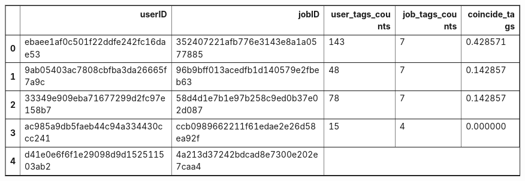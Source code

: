 



<div>
<style scoped>
    .dataframe tbody tr th:only-of-type {
        vertical-align: middle;
    }

    .dataframe tbody tr th {
        vertical-align: top;
    }
    
    .dataframe thead th {
        text-align: right;
    }
</style>
<table border="1" class="dataframe">
  <thead>
    <tr style="text-align: right;">
      <th></th>
      <th>userID</th>
      <th>jobID</th>
      <th>user_tags_counts</th>
      <th>job_tags_counts</th>
      <th>coincide_tags</th>
    </tr>
  </thead>
  <tbody>
    <tr>
      <th>0</th>
      <td>ebaee1af0c501f22ddfe242fc16dae53</td>
      <td>352407221afb776e3143e8a1a0577885</td>
      <td>143</td>
      <td>7</td>
      <td>0.428571</td>
    </tr>
    <tr>
      <th>1</th>
      <td>9ab05403ac7808cbfba3da26665f7a9c</td>
      <td>96b9bff013acedfb1d140579e2fbeb63</td>
      <td>48</td>
      <td>7</td>
      <td>0.142857</td>
    </tr>
    <tr>
      <th>2</th>
      <td>33349e909eba71677299d2fc97e158b7</td>
      <td>58d4d1e7b1e97b258c9ed0b37e02d087</td>
      <td>78</td>
      <td>7</td>
      <td>0.142857</td>
    </tr>
    <tr>
      <th>3</th>
      <td>ac985a9db5faeb44c94a334430ccc241</td>
      <td>ccb0989662211f61edae2e26d58ea92f</td>
      <td>15</td>
      <td>4</td>
      <td>0.000000</td>
    </tr>
    <tr>
      <th>4</th>
      <td>d41e0e6f6f1e29098d9d152511503ab2</td>
      <td>4a213d37242bdcad8e7300e202e7caa4</td>